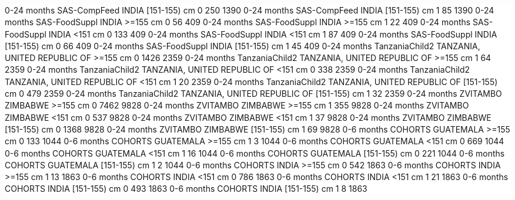 0-24 months   SAS-CompFeed     INDIA                          [151-155) cm          0      250    1390
0-24 months   SAS-CompFeed     INDIA                          [151-155) cm          1       85    1390
0-24 months   SAS-FoodSuppl    INDIA                          >=155 cm              0       56     409
0-24 months   SAS-FoodSuppl    INDIA                          >=155 cm              1       22     409
0-24 months   SAS-FoodSuppl    INDIA                          <151 cm               0      133     409
0-24 months   SAS-FoodSuppl    INDIA                          <151 cm               1       87     409
0-24 months   SAS-FoodSuppl    INDIA                          [151-155) cm          0       66     409
0-24 months   SAS-FoodSuppl    INDIA                          [151-155) cm          1       45     409
0-24 months   TanzaniaChild2   TANZANIA, UNITED REPUBLIC OF   >=155 cm              0     1426    2359
0-24 months   TanzaniaChild2   TANZANIA, UNITED REPUBLIC OF   >=155 cm              1       64    2359
0-24 months   TanzaniaChild2   TANZANIA, UNITED REPUBLIC OF   <151 cm               0      338    2359
0-24 months   TanzaniaChild2   TANZANIA, UNITED REPUBLIC OF   <151 cm               1       20    2359
0-24 months   TanzaniaChild2   TANZANIA, UNITED REPUBLIC OF   [151-155) cm          0      479    2359
0-24 months   TanzaniaChild2   TANZANIA, UNITED REPUBLIC OF   [151-155) cm          1       32    2359
0-24 months   ZVITAMBO         ZIMBABWE                       >=155 cm              0     7462    9828
0-24 months   ZVITAMBO         ZIMBABWE                       >=155 cm              1      355    9828
0-24 months   ZVITAMBO         ZIMBABWE                       <151 cm               0      537    9828
0-24 months   ZVITAMBO         ZIMBABWE                       <151 cm               1       37    9828
0-24 months   ZVITAMBO         ZIMBABWE                       [151-155) cm          0     1368    9828
0-24 months   ZVITAMBO         ZIMBABWE                       [151-155) cm          1       69    9828
0-6 months    COHORTS          GUATEMALA                      >=155 cm              0      133    1044
0-6 months    COHORTS          GUATEMALA                      >=155 cm              1        3    1044
0-6 months    COHORTS          GUATEMALA                      <151 cm               0      669    1044
0-6 months    COHORTS          GUATEMALA                      <151 cm               1       16    1044
0-6 months    COHORTS          GUATEMALA                      [151-155) cm          0      221    1044
0-6 months    COHORTS          GUATEMALA                      [151-155) cm          1        2    1044
0-6 months    COHORTS          INDIA                          >=155 cm              0      542    1863
0-6 months    COHORTS          INDIA                          >=155 cm              1       13    1863
0-6 months    COHORTS          INDIA                          <151 cm               0      786    1863
0-6 months    COHORTS          INDIA                          <151 cm               1       21    1863
0-6 months    COHORTS          INDIA                          [151-155) cm          0      493    1863
0-6 months    COHORTS          INDIA                          [151-155) cm          1        8    1863
